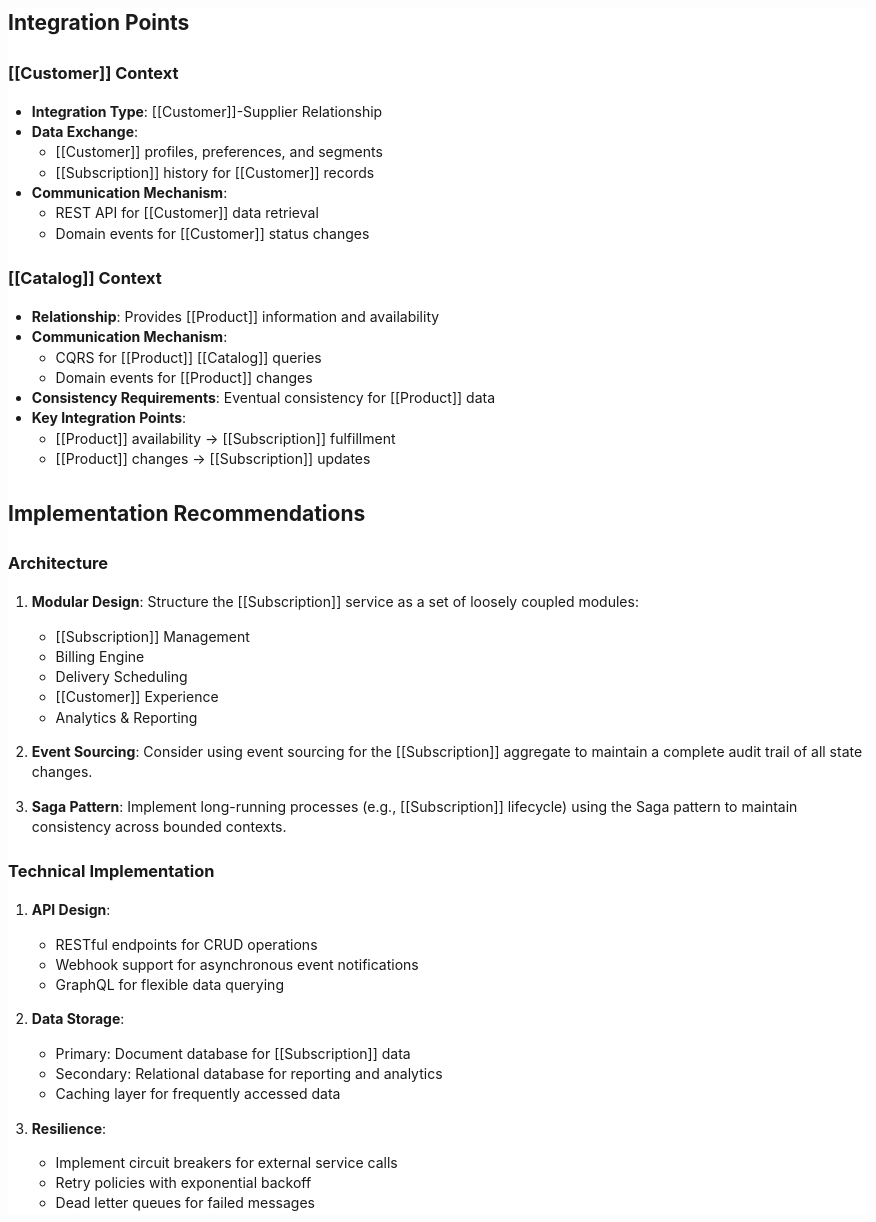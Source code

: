 ## Integration Points

### [[Customer]] Context
- **Integration Type**: [[Customer]]-Supplier Relationship
- **Data Exchange**:
  - [[Customer]] profiles, preferences, and segments
  - [[Subscription]] history for [[Customer]] records
- **Communication Mechanism**:
  - REST API for [[Customer]] data retrieval
  - Domain events for [[Customer]] status changes

### [[Catalog]] Context
- **Relationship**: Provides [[Product]] information and availability
- **Communication Mechanism**:
  - CQRS for [[Product]] [[Catalog]] queries
  - Domain events for [[Product]] changes
- **Consistency Requirements**: Eventual consistency for [[Product]] data
- **Key Integration Points**:
  - [[Product]] availability → [[Subscription]] fulfillment
  - [[Product]] changes → [[Subscription]] updates

## Implementation Recommendations

### Architecture
1. **Modular Design**: Structure the [[Subscription]] service as a set of loosely coupled modules:
   - [[Subscription]] Management
   - Billing Engine
   - Delivery Scheduling
   - [[Customer]] Experience
   - Analytics & Reporting

2. **Event Sourcing**: Consider using event sourcing for the [[Subscription]] aggregate to maintain a complete audit trail of all state changes.

3. **Saga Pattern**: Implement long-running processes (e.g., [[Subscription]] lifecycle) using the Saga pattern to maintain consistency across bounded contexts.

### Technical Implementation
1. **API Design**:
   - RESTful endpoints for CRUD operations
   - Webhook support for asynchronous event notifications
   - GraphQL for flexible data querying

2. **Data Storage**:
   - Primary: Document database for [[Subscription]] data
   - Secondary: Relational database for reporting and analytics
   - Caching layer for frequently accessed data

3. **Resilience**:
   - Implement circuit breakers for external service calls
   - Retry policies with exponential backoff
   - Dead letter queues for failed messages
